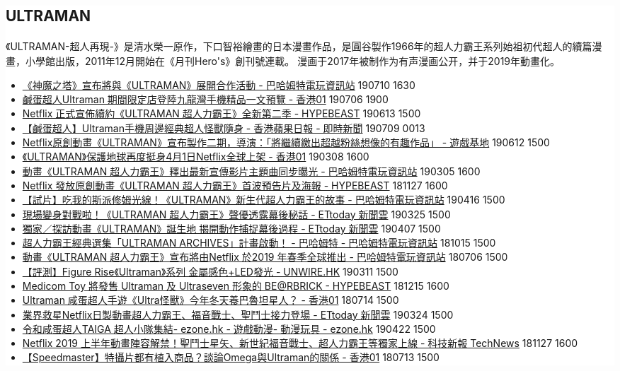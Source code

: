 
## ULTRAMAN

《ULTRAMAN-超人再現-》是清水榮一原作，下口智裕繪畫的日本漫畫作品，是圓谷製作1966年的超人力霸王系列始祖初代超人的續篇漫畫，小學館出版，2011年12月開始在《月刊Hero's》創刊號連載。
漫画于2017年被制作为有声漫画公开，并于2019年動畫化。
- [《神魔之塔》宣布將與《ULTRAMAN》展開合作活動 - 巴哈姆特電玩資訊站](https://gnn.gamer.com.tw/9/182439.html "《神魔之塔》宣布將與《ULTRAMAN》展開合作活動 - 巴哈姆特電玩資訊站") 190710 1630
- [鹹蛋超人Ultraman 期間限定店登陸九龍灣手機精品一文預覽 - 香港01](https://www.hk01.com/%E6%95%B8%E7%A2%BC%E7%94%9F%E6%B4%BB/348927/%E9%B9%B9%E8%9B%8B%E8%B6%85%E4%BA%BA-ultraman-%E6%9C%9F%E9%96%93%E9%99%90%E5%AE%9A%E5%BA%97%E7%99%BB%E9%99%B8%E4%B9%9D%E9%BE%8D%E7%81%A3-%E6%89%8B%E6%A9%9F%E7%B2%BE%E5%93%81%E4%B8%80%E6%96%87%E9%A0%90%E8%A6%BD "鹹蛋超人Ultraman 期間限定店登陸九龍灣手機精品一文預覽 - 香港01") 190706 1900
- [Netflix 正式宣佈續約《ULTRAMAN 超人力霸王》全新第二季 - HYPEBEAST](https://hypebeast.com/zh/2019/6/ultraman-netflix-season-2-renewal "Netflix 正式宣佈續約《ULTRAMAN 超人力霸王》全新第二季 - HYPEBEAST") 190613 1500
- [【鹹蛋超人】Ultraman手機周邊經典超人怪獸隨身 - 香港蘋果日報 - 即時新聞](https://hk.lifestyle.appledaily.com/lifestyle/realtime/article/20190709/59801641 "【鹹蛋超人】Ultraman手機周邊經典超人怪獸隨身 - 香港蘋果日報 - 即時新聞") 190709 0013
- [Netflix原創動畫《ULTRAMAN》宣布製作二期，導演：「將繼續繳出超越粉絲想像的有趣作品」 - 遊戲基地](https://www.gamebase.com.tw/news/topic/99199572/ "Netflix原創動畫《ULTRAMAN》宣布製作二期，導演：「將繼續繳出超越粉絲想像的有趣作品」 - 遊戲基地") 190612 1500
- [《ULTRAMAN》保護地球再度挺身4月1日Netflix全球上架 - 香港01](https://www.hk01.com/%E9%81%8A%E6%88%B2%E5%8B%95%E6%BC%AB/302959/ultraman-%E4%BF%9D%E8%AD%B7%E5%9C%B0%E7%90%83%E5%86%8D%E5%BA%A6%E6%8C%BA%E8%BA%AB-4%E6%9C%881%E6%97%A5netflix%E5%85%A8%E7%90%83%E4%B8%8A%E6%9E%B6 "《ULTRAMAN》保護地球再度挺身4月1日Netflix全球上架 - 香港01") 190308 1600
- [動畫《ULTRAMAN 超人力霸王》釋出最新宣傳影片主題曲同步曝光 - 巴哈姆特電玩資訊站](https://gnn.gamer.com.tw/9/176139.html "動畫《ULTRAMAN 超人力霸王》釋出最新宣傳影片主題曲同步曝光 - 巴哈姆特電玩資訊站") 190305 1600
- [Netflix 發放原創動畫《ULTRAMAN 超人力霸王》首波預告片及海報 - HYPEBEAST](https://hypebeast.com/zh/2018/11/netflix-ultraman-anime-trailer-release-date "Netflix 發放原創動畫《ULTRAMAN 超人力霸王》首波預告片及海報 - HYPEBEAST") 181127 1600
- [【試片】吃我的斯派修姆光線！《ULTRAMAN》新生代超人力霸王的故事 - 巴哈姆特電玩資訊站](https://gnn.gamer.com.tw/5/178185.html "【試片】吃我的斯派修姆光線！《ULTRAMAN》新生代超人力霸王的故事 - 巴哈姆特電玩資訊站") 190416 1500
- [現場變身對戰啦！《ULTRAMAN 超人力霸王》聲優透露幕後秘話 - ETtoday 新聞雲](https://game.ettoday.net/article/1407041.htm "現場變身對戰啦！《ULTRAMAN 超人力霸王》聲優透露幕後秘話 - ETtoday 新聞雲") 190325 1500
- [獨家／探訪動畫《ULTRAMAN》誕生地 揭開動作捕捉幕後過程 - ETtoday 新聞雲](https://game.ettoday.net/article/1415629.htm "獨家／探訪動畫《ULTRAMAN》誕生地 揭開動作捕捉幕後過程 - ETtoday 新聞雲") 190407 1500
- [超人力霸王經典選集「ULTRAMAN ARCHIVES」計畫啟動！ - 巴哈姆特 - 巴哈姆特電玩資訊站](https://gnn.gamer.com.tw/5/169665.html "超人力霸王經典選集「ULTRAMAN ARCHIVES」計畫啟動！ - 巴哈姆特 - 巴哈姆特電玩資訊站") 181015 1500
- [動畫《ULTRAMAN 超人力霸王》宣布將由Netflix 於2019 年春季全球推出 - 巴哈姆特電玩資訊站](https://gnn.gamer.com.tw/0/165050.html "動畫《ULTRAMAN 超人力霸王》宣布將由Netflix 於2019 年春季全球推出 - 巴哈姆特電玩資訊站") 180706 1500
- [【評測】Figure Rise《Ultraman》系列 金屬感色+LED發光 - UNWIRE.HK](https://unwire.hk/2019/03/11/ultraman-model/japan-gadget/ "【評測】Figure Rise《Ultraman》系列 金屬感色+LED發光 - UNWIRE.HK") 190311 1500
- [Medicom Toy 將發售 Ultraman 及 Ultraseven 形象的 BE@RBRICK - HYPEBEAST](https://hypebeast.com/zh/2018/12/ultraman-medicom-toy-bearbrick "Medicom Toy 將發售 Ultraman 及 Ultraseven 形象的 BE@RBRICK - HYPEBEAST") 181215 1600
- [Ultraman 咸蛋超人手遊《Ultra怪獸》今年冬天養巴魯坦星人？ - 香港01](https://www.hk01.com/%E9%81%8A%E6%88%B2%E5%8B%95%E6%BC%AB/210129/ultraman-%E5%92%B8%E8%9B%8B%E8%B6%85%E4%BA%BA-%E6%89%8B%E9%81%8A-ultra%E6%80%AA%E7%8D%B8-%E4%BB%8A%E5%B9%B4%E5%86%AC%E5%A4%A9%E9%A4%8A%E5%B7%B4%E9%AD%AF%E5%9D%A6%E6%98%9F%E4%BA%BA "Ultraman 咸蛋超人手遊《Ultra怪獸》今年冬天養巴魯坦星人？ - 香港01") 180714 1500
- [業界救星Netflix日製動畫超人力霸王、福音戰士、聖鬥士接力登場 - ETtoday 新聞雲](https://game.ettoday.net/article/1406524.htm "業界救星Netflix日製動畫超人力霸王、福音戰士、聖鬥士接力登場 - ETtoday 新聞雲") 190324 1500
- [令和咸蛋超人TAIGA 超人小隊集結- ezone.hk - 遊戲動漫- 動漫玩具 - ezone.hk](https://ezone.ulifestyle.com.hk/article/2332044/%E4%BB%A4%E5%92%8C%E5%92%B8%E8%9B%8B%E8%B6%85%E4%BA%BATAIGA%20%E8%B6%85%E4%BA%BA%E5%B0%8F%E9%9A%8A%E9%9B%86%E7%B5%90 "令和咸蛋超人TAIGA 超人小隊集結- ezone.hk - 遊戲動漫- 動漫玩具 - ezone.hk") 190422 1500
- [Netflix 2019 上半年動畫陣容解禁！聖鬥士星矢、新世紀福音戰士、超人力霸王等獨家上線 - 科技新報 TechNews](http://technews.tw/2018/11/27/netflix-japan-anime-lineup-in-the-first-half-of-2019/ "Netflix 2019 上半年動畫陣容解禁！聖鬥士星矢、新世紀福音戰士、超人力霸王等獨家上線 - 科技新報 TechNews") 181127 1600
- [【Speedmaster】特攝片都有植入商品？談論Omega與Ultraman的關係 - 香港01](https://www.hk01.com/%E5%BD%A2%E8%80%8C/209998/speedmaster-%E7%89%B9%E6%94%9D%E7%89%87%E9%83%BD%E6%9C%89%E6%A4%8D%E5%85%A5%E5%95%86%E5%93%81-%E8%AB%87%E8%AB%96omega%E8%88%87ultraman%E7%9A%84%E9%97%9C%E4%BF%82 "【Speedmaster】特攝片都有植入商品？談論Omega與Ultraman的關係 - 香港01") 180713 1500
